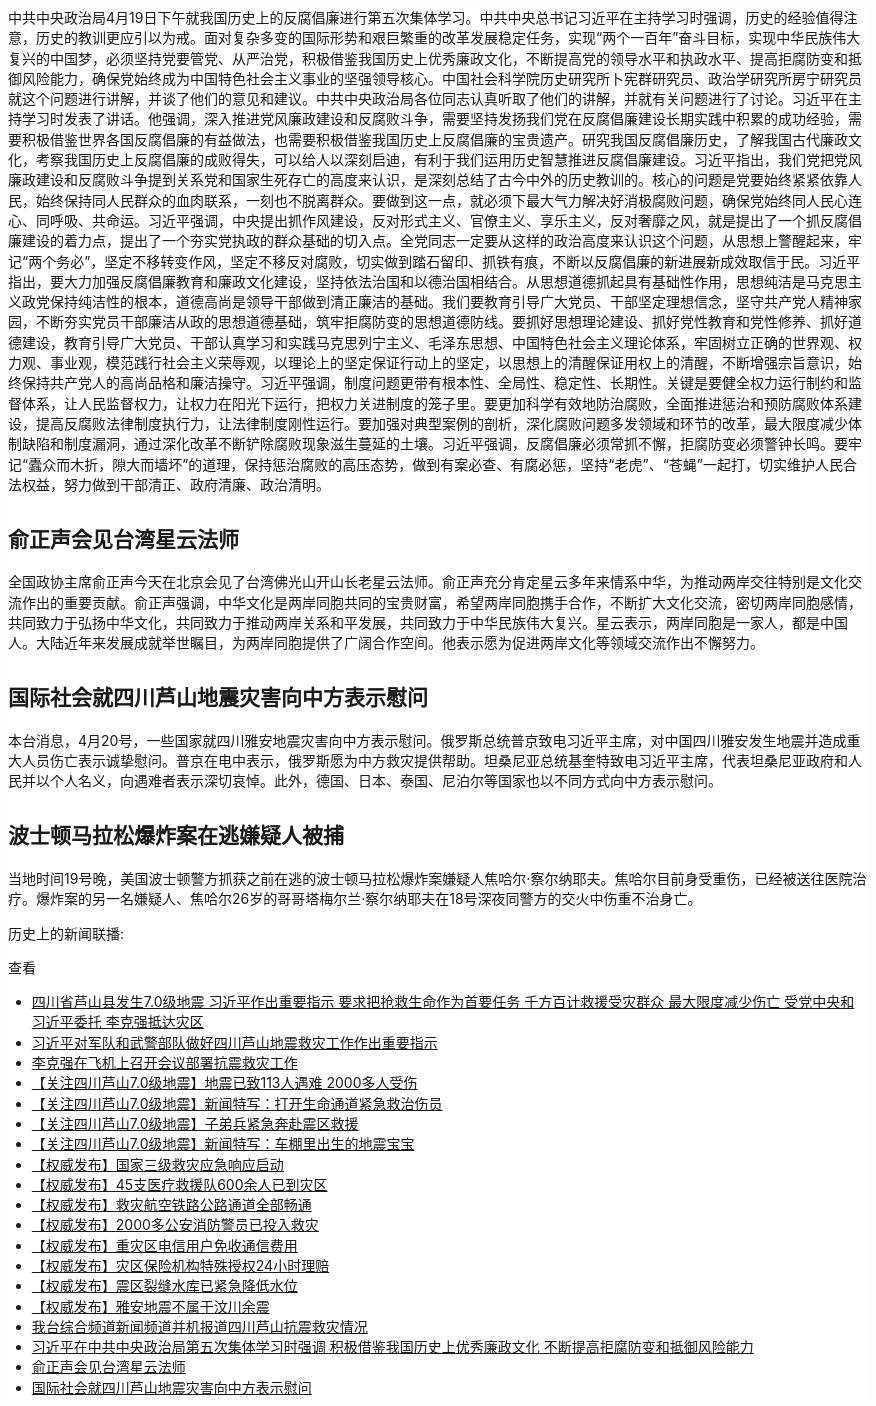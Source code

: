 
中共中央政治局4月19日下午就我国历史上的反腐倡廉进行第五次集体学习。中共中央总书记习近平在主持学习时强调，历史的经验值得注意，历史的教训更应引以为戒。面对复杂多变的国际形势和艰巨繁重的改革发展稳定任务，实现“两个一百年”奋斗目标，实现中华民族伟大复兴的中国梦，必须坚持党要管党、从严治党，积极借鉴我国历史上优秀廉政文化，不断提高党的领导水平和执政水平、提高拒腐防变和抵御风险能力，确保党始终成为中国特色社会主义事业的坚强领导核心。中国社会科学院历史研究所卜宪群研究员、政治学研究所房宁研究员就这个问题进行讲解，并谈了他们的意见和建议。中共中央政治局各位同志认真听取了他们的讲解，并就有关问题进行了讨论。习近平在主持学习时发表了讲话。他强调，深入推进党风廉政建设和反腐败斗争，需要坚持发扬我们党在反腐倡廉建设长期实践中积累的成功经验，需要积极借鉴世界各国反腐倡廉的有益做法，也需要积极借鉴我国历史上反腐倡廉的宝贵遗产。研究我国反腐倡廉历史，了解我国古代廉政文化，考察我国历史上反腐倡廉的成败得失，可以给人以深刻启迪，有利于我们运用历史智慧推进反腐倡廉建设。习近平指出，我们党把党风廉政建设和反腐败斗争提到关系党和国家生死存亡的高度来认识，是深刻总结了古今中外的历史教训的。核心的问题是党要始终紧紧依靠人民，始终保持同人民群众的血肉联系，一刻也不脱离群众。要做到这一点，就必须下最大气力解决好消极腐败问题，确保党始终同人民心连心、同呼吸、共命运。习近平强调，中央提出抓作风建设，反对形式主义、官僚主义、享乐主义，反对奢靡之风，就是提出了一个抓反腐倡廉建设的着力点，提出了一个夯实党执政的群众基础的切入点。全党同志一定要从这样的政治高度来认识这个问题，从思想上警醒起来，牢记“两个务必”，坚定不移转变作风，坚定不移反对腐败，切实做到踏石留印、抓铁有痕，不断以反腐倡廉的新进展新成效取信于民。习近平指出，要大力加强反腐倡廉教育和廉政文化建设，坚持依法治国和以德治国相结合。从思想道德抓起具有基础性作用，思想纯洁是马克思主义政党保持纯洁性的根本，道德高尚是领导干部做到清正廉洁的基础。我们要教育引导广大党员、干部坚定理想信念，坚守共产党人精神家园，不断夯实党员干部廉洁从政的思想道德基础，筑牢拒腐防变的思想道德防线。要抓好思想理论建设、抓好党性教育和党性修养、抓好道德建设，教育引导广大党员、干部认真学习和实践马克思列宁主义、毛泽东思想、中国特色社会主义理论体系，牢固树立正确的世界观、权力观、事业观，模范践行社会主义荣辱观，以理论上的坚定保证行动上的坚定，以思想上的清醒保证用权上的清醒，不断增强宗旨意识，始终保持共产党人的高尚品格和廉洁操守。习近平强调，制度问题更带有根本性、全局性、稳定性、长期性。关键是要健全权力运行制约和监督体系，让人民监督权力，让权力在阳光下运行，把权力关进制度的笼子里。要更加科学有效地防治腐败，全面推进惩治和预防腐败体系建设，提高反腐败法律制度执行力，让法律制度刚性运行。要加强对典型案例的剖析，深化腐败问题多发领域和环节的改革，最大限度减少体制缺陷和制度漏洞，通过深化改革不断铲除腐败现象滋生蔓延的土壤。习近平强调，反腐倡廉必须常抓不懈，拒腐防变必须警钟长鸣。要牢记“蠹众而木折，隙大而墙坏”的道理，保持惩治腐败的高压态势，做到有案必查、有腐必惩，坚持“老虎”、“苍蝇”一起打，切实维护人民合法权益，努力做到干部清正、政府清廉、政治清明。


## 俞正声会见台湾星云法师


全国政协主席俞正声今天在北京会见了台湾佛光山开山长老星云法师。俞正声充分肯定星云多年来情系中华，为推动两岸交往特别是文化交流作出的重要贡献。俞正声强调，中华文化是两岸同胞共同的宝贵财富，希望两岸同胞携手合作，不断扩大文化交流，密切两岸同胞感情，共同致力于弘扬中华文化，共同致力于推动两岸关系和平发展，共同致力于中华民族伟大复兴。星云表示，两岸同胞是一家人，都是中国人。大陆近年来发展成就举世瞩目，为两岸同胞提供了广阔合作空间。他表示愿为促进两岸文化等领域交流作出不懈努力。


## 国际社会就四川芦山地震灾害向中方表示慰问


本台消息，4月20号，一些国家就四川雅安地震灾害向中方表示慰问。俄罗斯总统普京致电习近平主席，对中国四川雅安发生地震并造成重大人员伤亡表示诚挚慰问。普京在电中表示，俄罗斯愿为中方救灾提供帮助。坦桑尼亚总统基奎特致电习近平主席，代表坦桑尼亚政府和人民并以个人名义，向遇难者表示深切哀悼。此外，德国、日本、泰国、尼泊尔等国家也以不同方式向中方表示慰问。


## 波士顿马拉松爆炸案在逃嫌疑人被捕


当地时间19号晚，美国波士顿警方抓获之前在逃的波士顿马拉松爆炸案嫌疑人焦哈尔·察尔纳耶夫。焦哈尔目前身受重伤，已经被送往医院治疗。爆炸案的另一名嫌疑人、焦哈尔26岁的哥哥塔梅尔兰·察尔纳耶夫在18号深夜同警方的交火中伤重不治身亡。






历史上的新闻联播:

 查看
 

* [四川省芦山县发生7.0级地震 习近平作出重要指示 要求把抢救生命作为首要任务 千方百计救援受灾群众 最大限度减少伤亡 受党中央和习近平委托 李克强抵达灾区](#四川省芦山县发生7-0级地震-习近平作出重要指示-要求把抢救生命作为首要任务-千方百计救援受灾群众-最大限度减少伤亡-受党中央和)
* [习近平对军队和武警部队做好四川芦山地震救灾工作作出重要指示](#习近平对军队和武警部队做好四川芦山地震救灾工作作出重要指示)
* [李克强在飞机上召开会议部署抗震救灾工作](#李克强在飞机上召开会议部署抗震救灾工作)
* [【关注四川芦山7.0级地震】地震已致113人遇难 2000多人受伤](#【关注四川芦山7-0级地震】地震已致113人遇难-2000多人受伤)
* [【关注四川芦山7.0级地震】新闻特写：打开生命通道紧急救治伤员](#【关注四川芦山7-0级地震】新闻特写：打开生命通道紧急救治伤员)
* [【关注四川芦山7.0级地震】子弟兵紧急奔赴震区救援](#【关注四川芦山7-0级地震】子弟兵紧急奔赴震区救援)
* [【关注四川芦山7.0级地震】新闻特写：车棚里出生的地震宝宝](#【关注四川芦山7-0级地震】新闻特写：车棚里出生的地震宝宝)
* [【权威发布】国家三级救灾应急响应启动](#【权威发布】国家三级救灾应急响应启动)
* [【权威发布】45支医疗救援队600余人已到灾区](#【权威发布】45支医疗救援队600余人已到灾区)
* [【权威发布】救灾航空铁路公路通道全部畅通](#【权威发布】救灾航空铁路公路通道全部畅通)
* [【权威发布】2000多公安消防警员已投入救灾](#【权威发布】2000多公安消防警员已投入救灾)
* [【权威发布】重灾区电信用户免收通信费用](#【权威发布】重灾区电信用户免收通信费用)
* [【权威发布】灾区保险机构特殊授权24小时理赔](#【权威发布】灾区保险机构特殊授权24小时理赔)
* [【权威发布】震区裂缝水库已紧急降低水位](#【权威发布】震区裂缝水库已紧急降低水位)
* [【权威发布】雅安地震不属于汶川余震](#【权威发布】雅安地震不属于汶川余震)
* [我台综合频道新闻频道并机报道四川芦山抗震救灾情况](#我台综合频道新闻频道并机报道四川芦山抗震救灾情况)
* [习近平在中共中央政治局第五次集体学习时强调 积极借鉴我国历史上优秀廉政文化 不断提高拒腐防变和抵御风险能力](#习近平在中共中央政治局第五次集体学习时强调-积极借鉴我国历史上优秀廉政文化-不断提高拒腐防变和抵御风险能力)
* [俞正声会见台湾星云法师](#俞正声会见台湾星云法师)
* [国际社会就四川芦山地震灾害向中方表示慰问](#国际社会就四川芦山地震灾害向中方表示慰问)
